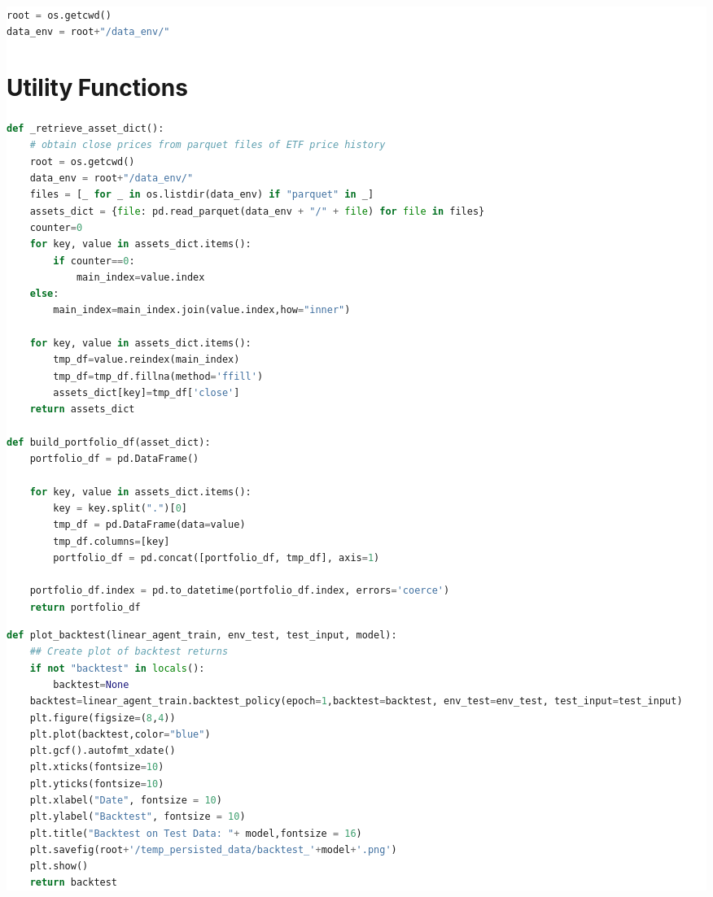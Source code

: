 
```python
root = os.getcwd()
data_env = root+"/data_env/"
```

# Utility Functions


```python
def _retrieve_asset_dict():
    # obtain close prices from parquet files of ETF price history
    root = os.getcwd()
    data_env = root+"/data_env/"
    files = [_ for _ in os.listdir(data_env) if "parquet" in _]
    assets_dict = {file: pd.read_parquet(data_env + "/" + file) for file in files}
    counter=0
    for key, value in assets_dict.items():
        if counter==0:
            main_index=value.index
    else:
        main_index=main_index.join(value.index,how="inner")
        
    for key, value in assets_dict.items():
        tmp_df=value.reindex(main_index)
        tmp_df=tmp_df.fillna(method='ffill')
        assets_dict[key]=tmp_df['close']
    return assets_dict

def build_portfolio_df(asset_dict):
    portfolio_df = pd.DataFrame()
    
    for key, value in assets_dict.items():
        key = key.split(".")[0]
        tmp_df = pd.DataFrame(data=value)
        tmp_df.columns=[key]
        portfolio_df = pd.concat([portfolio_df, tmp_df], axis=1)
        
    portfolio_df.index = pd.to_datetime(portfolio_df.index, errors='coerce')
    return portfolio_df
```


```python
def plot_backtest(linear_agent_train, env_test, test_input, model):
    ## Create plot of backtest returns
    if not "backtest" in locals():
        backtest=None
    backtest=linear_agent_train.backtest_policy(epoch=1,backtest=backtest, env_test=env_test, test_input=test_input)
    plt.figure(figsize=(8,4))
    plt.plot(backtest,color="blue")
    plt.gcf().autofmt_xdate()
    plt.xticks(fontsize=10)
    plt.yticks(fontsize=10)
    plt.xlabel("Date", fontsize = 10)
    plt.ylabel("Backtest", fontsize = 10)
    plt.title("Backtest on Test Data: "+ model,fontsize = 16)
    plt.savefig(root+'/temp_persisted_data/backtest_'+model+'.png')
    plt.show()
    return backtest
```
